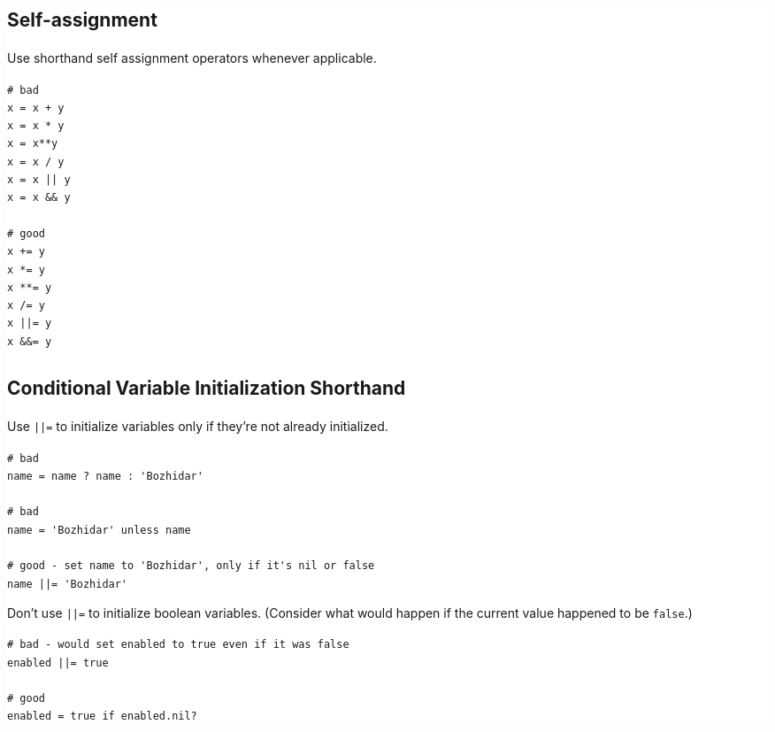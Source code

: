 ## Self-assignment <span id="self-assignment"></span>

Use shorthand self assignment operators whenever applicable.

    # bad
    x = x + y
    x = x * y
    x = x**y
    x = x / y
    x = x || y
    x = x && y

    # good
    x += y
    x *= y
    x **= y
    x /= y
    x ||= y
    x &&= y

## Conditional Variable Initialization Shorthand <span id="double-pipe-for-uninit"></span>

Use `||=` to initialize variables only if they’re not already initialized.

    # bad
    name = name ? name : 'Bozhidar'

    # bad
    name = 'Bozhidar' unless name

    # good - set name to 'Bozhidar', only if it's nil or false
    name ||= 'Bozhidar'

Don’t use `||=` to initialize boolean variables. (Consider what would happen if the current value happened to be `false`.)

    # bad - would set enabled to true even if it was false
    enabled ||= true

    # good
    enabled = true if enabled.nil?
